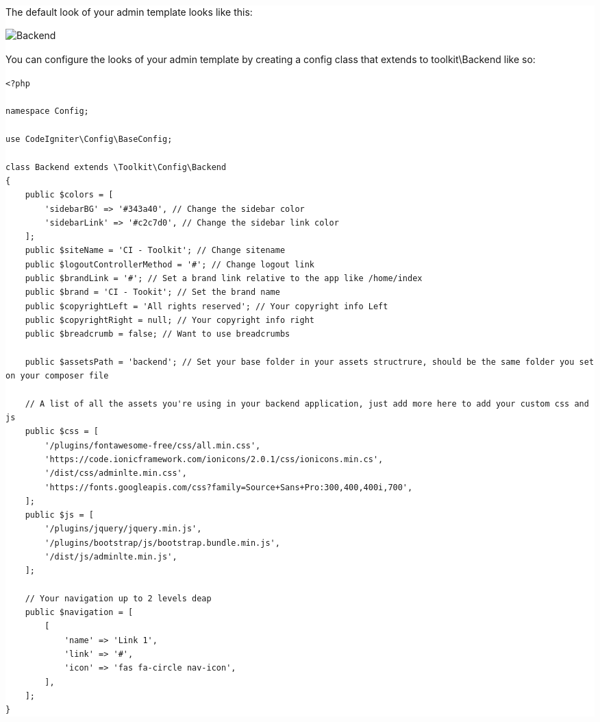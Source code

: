 The default look of your admin template looks like this:

![Backend](https://i.imgur.com/C9PUEYP.png)

You can configure the looks of your admin template by creating a config class that extends to toolkit\Backend like so:


    <?php

    namespace Config;

    use CodeIgniter\Config\BaseConfig;

    class Backend extends \Toolkit\Config\Backend
    {
        public $colors = [
            'sidebarBG' => '#343a40', // Change the sidebar color
            'sidebarLink' => '#c2c7d0', // Change the sidebar link color
        ];
        public $siteName = 'CI - Toolkit'; // Change sitename
        public $logoutControllerMethod = '#'; // Change logout link
        public $brandLink = '#'; // Set a brand link relative to the app like /home/index
        public $brand = 'CI - Tookit'; // Set the brand name
        public $copyrightLeft = 'All rights reserved'; // Your copyright info Left
        public $copyrightRight = null; // Your copyright info right
        public $breadcrumb = false; // Want to use breadcrumbs

        public $assetsPath = 'backend'; // Set your base folder in your assets structrure, should be the same folder you set on your composer file

        // A list of all the assets you're using in your backend application, just add more here to add your custom css and js
        public $css = [
            '/plugins/fontawesome-free/css/all.min.css',
            'https://code.ionicframework.com/ionicons/2.0.1/css/ionicons.min.cs',
            '/dist/css/adminlte.min.css',
            'https://fonts.googleapis.com/css?family=Source+Sans+Pro:300,400,400i,700',
        ];
        public $js = [
            '/plugins/jquery/jquery.min.js',
            '/plugins/bootstrap/js/bootstrap.bundle.min.js',
            '/dist/js/adminlte.min.js',
        ];

        // Your navigation up to 2 levels deap
        public $navigation = [
            [
                'name' => 'Link 1',
                'link' => '#',
                'icon' => 'fas fa-circle nav-icon',
            ],
        ];
    }
